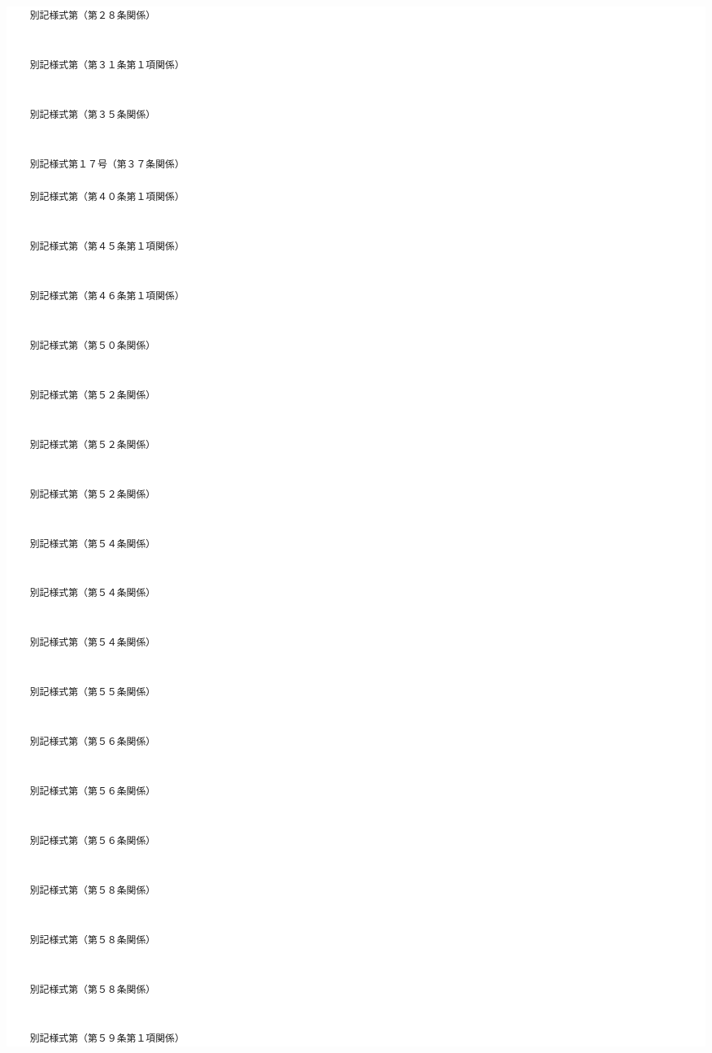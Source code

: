           
        別記様式第（第２８条関係）  

          
        別記様式第（第３１条第１項関係）  

          
        別記様式第（第３５条関係）  

          
        別記様式第１７号（第３７条関係）
          
        別記様式第（第４０条第１項関係）  

          
        別記様式第（第４５条第１項関係）  

          
        別記様式第（第４６条第１項関係）  

          
        別記様式第（第５０条関係）  

          
        別記様式第（第５２条関係）  

          
        別記様式第（第５２条関係）  

          
        別記様式第（第５２条関係）  

          
        別記様式第（第５４条関係）  

          
        別記様式第（第５４条関係）  

          
        別記様式第（第５４条関係）  

          
        別記様式第（第５５条関係）  

          
        別記様式第（第５６条関係）  

          
        別記様式第（第５６条関係）  

          
        別記様式第（第５６条関係）  

          
        別記様式第（第５８条関係）  

          
        別記様式第（第５８条関係）  

          
        別記様式第（第５８条関係）  

          
        別記様式第（第５９条第１項関係）  

          
        